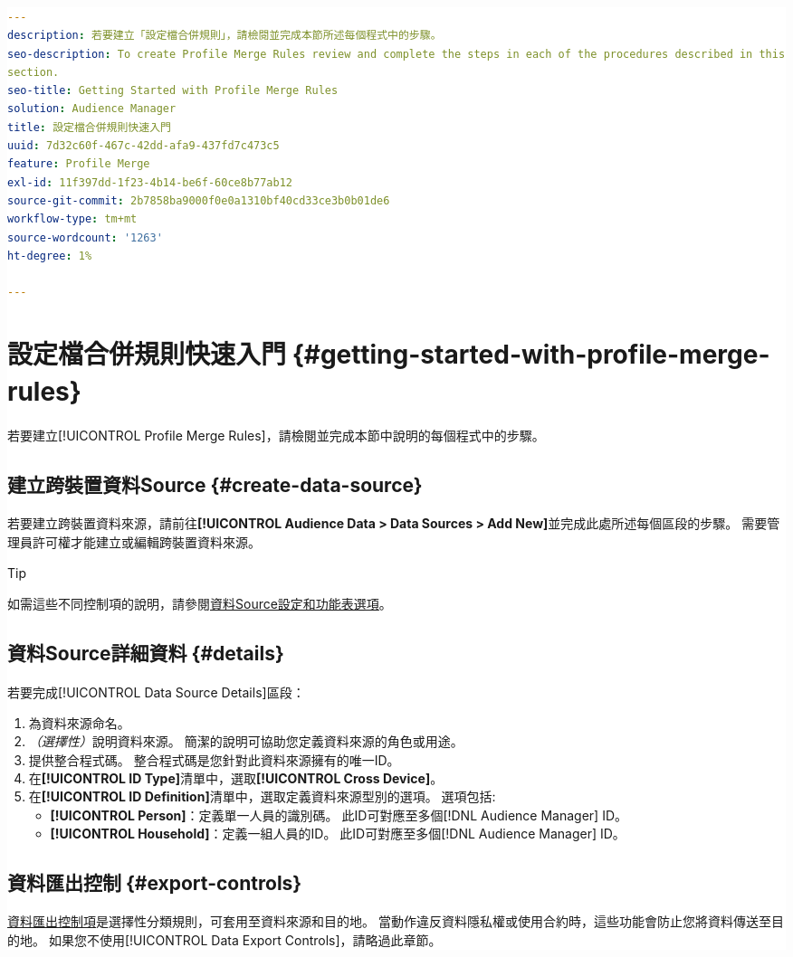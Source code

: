 ```yaml
---
description: 若要建立「設定檔合併規則」，請檢閱並完成本節所述每個程式中的步驟。
seo-description: To create Profile Merge Rules review and complete the steps in each of the procedures described in this section.
seo-title: Getting Started with Profile Merge Rules
solution: Audience Manager
title: 設定檔合併規則快速入門
uuid: 7d32c60f-467c-42dd-afa9-437fd7c473c5
feature: Profile Merge
exl-id: 11f397dd-1f23-4b14-be6f-60ce8b77ab12
source-git-commit: 2b7858ba9000f0e0a1310bf40cd33ce3b0b01de6
workflow-type: tm+mt
source-wordcount: '1263'
ht-degree: 1%

---
```


# 設定檔合併規則快速入門 {#getting-started-with-profile-merge-rules}

若要建立[!UICONTROL Profile Merge Rules]，請檢閱並完成本節中說明的每個程式中的步驟。



## 建立跨裝置資料Source {#create-data-source}

若要建立跨裝置資料來源，請前往&#x200B;**[!UICONTROL Audience Data > Data Sources > Add New]**&#x200B;並完成此處所述每個區段的步驟。 需要管理員許可權才能建立或編輯跨裝置資料來源。



>[!TIP]
>
>如需這些不同控制項的說明，請參閱[資料Source設定和功能表選項](../datasources-list-and-settings.md#settings-menu-options)。

## 資料Source詳細資料 {#details}

若要完成[!UICONTROL Data Source Details]區段：

1. 為資料來源命名。
2. *（選擇性）*&#x200B;說明資料來源。 簡潔的說明可協助您定義資料來源的角色或用途。
3. 提供整合程式碼。 整合程式碼是您針對此資料來源擁有的唯一ID。
4. 在&#x200B;**[!UICONTROL ID Type]**&#x200B;清單中，選取&#x200B;**[!UICONTROL Cross Device]**。
5. 在&#x200B;**[!UICONTROL ID Definition]**&#x200B;清單中，選取定義資料來源型別的選項。 選項包括:
   * **[!UICONTROL Person]**：定義單一人員的識別碼。 此ID可對應至多個[!DNL Audience Manager] ID。
   * **[!UICONTROL Household]**：定義一組人員的ID。 此ID可對應至多個[!DNL Audience Manager] ID。

## 資料匯出控制 {#export-controls}

[資料匯出控制項](../data-export-controls.md)是選擇性分類規則，可套用至資料來源和目的地。 當動作違反資料隱私權或使用合約時，這些功能會防止您將資料傳送至目的地。 如果您不使用[!UICONTROL Data Export Controls]，請略過此章節。
